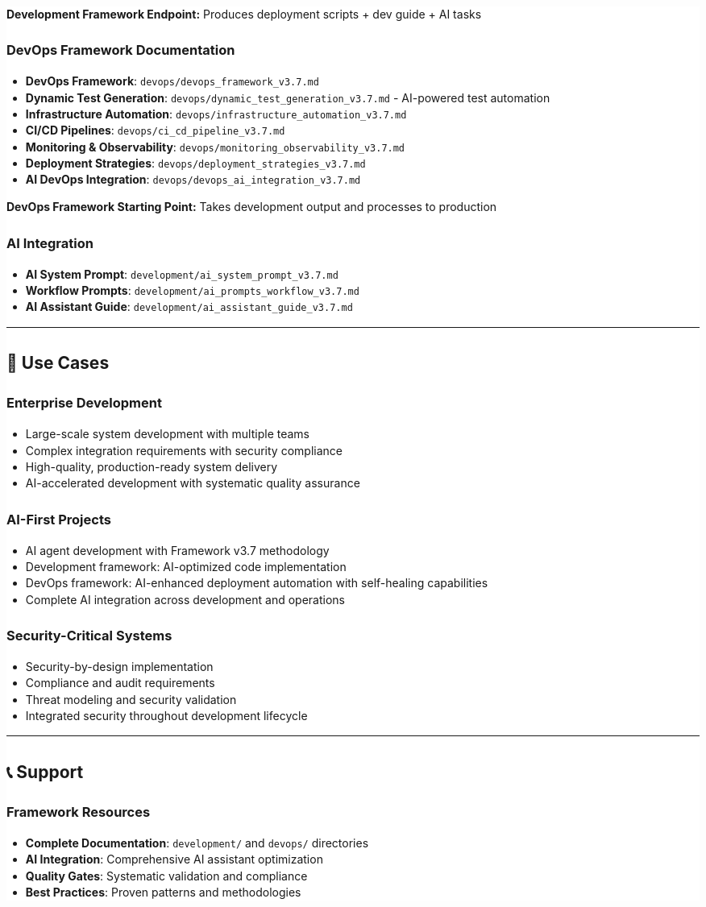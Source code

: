 **Development Framework Endpoint:** Produces deployment scripts + dev guide + AI tasks

### **DevOps Framework Documentation**
- **DevOps Framework**: `devops/devops_framework_v3.7.md`
- **Dynamic Test Generation**: `devops/dynamic_test_generation_v3.7.md` - AI-powered test automation
- **Infrastructure Automation**: `devops/infrastructure_automation_v3.7.md`
- **CI/CD Pipelines**: `devops/ci_cd_pipeline_v3.7.md`
- **Monitoring & Observability**: `devops/monitoring_observability_v3.7.md`
- **Deployment Strategies**: `devops/deployment_strategies_v3.7.md`
- **AI DevOps Integration**: `devops/devops_ai_integration_v3.7.md`

**DevOps Framework Starting Point:** Takes development output and processes to production

### **AI Integration**
- **AI System Prompt**: `development/ai_system_prompt_v3.7.md`
- **Workflow Prompts**: `development/ai_prompts_workflow_v3.7.md`
- **AI Assistant Guide**: `development/ai_assistant_guide_v3.7.md`

---

## 🎯 **Use Cases**

### **Enterprise Development**
- Large-scale system development with multiple teams
- Complex integration requirements with security compliance
- High-quality, production-ready system delivery
- AI-accelerated development with systematic quality assurance

### **AI-First Projects**
- AI agent development with Framework v3.7 methodology
- Development framework: AI-optimized code implementation 
- DevOps framework: AI-enhanced deployment automation with self-healing capabilities
- Complete AI integration across development and operations

### **Security-Critical Systems**
- Security-by-design implementation
- Compliance and audit requirements
- Threat modeling and security validation
- Integrated security throughout development lifecycle

---

## 📞 **Support**

### **Framework Resources**
- **Complete Documentation**: `development/` and `devops/` directories
- **AI Integration**: Comprehensive AI assistant optimization
- **Quality Gates**: Systematic validation and compliance
- **Best Practices**: Proven patterns and methodologies
